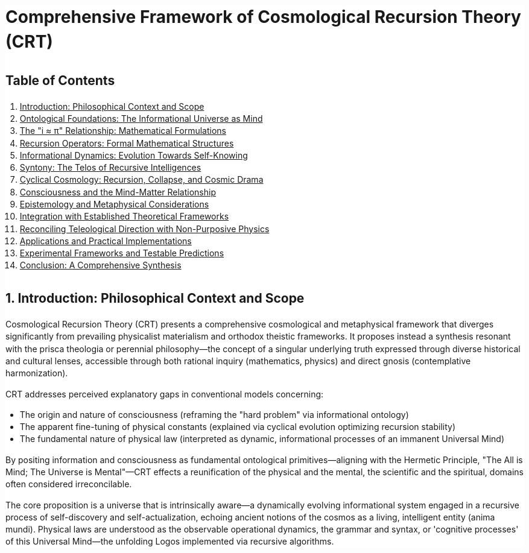 # Comprehensive Framework of Cosmological Recursion Theory (CRT)

## Table of Contents
1. [Introduction: Philosophical Context and Scope](#1-introduction-philosophical-context-and-scope)
2. [Ontological Foundations: The Informational Universe as Mind](#2-ontological-foundations-the-informational-universe-as-mind)
3. [The "i ≈ π" Relationship: Mathematical Formulations](#3-the-i--π-relationship-mathematical-formulations)
4. [Recursion Operators: Formal Mathematical Structures](#4-recursion-operators-formal-mathematical-structures)
5. [Informational Dynamics: Evolution Towards Self-Knowing](#5-informational-dynamics-evolution-towards-self-knowing)
6. [Syntony: The Telos of Recursive Intelligences](#6-syntony-the-telos-of-recursive-intelligences)
7. [Cyclical Cosmology: Recursion, Collapse, and Cosmic Drama](#7-cyclical-cosmology-recursion-collapse-and-cosmic-drama)
8. [Consciousness and the Mind-Matter Relationship](#8-consciousness-and-the-mind-matter-relationship)
9. [Epistemology and Metaphysical Considerations](#9-epistemology-and-metaphysical-considerations)
10. [Integration with Established Theoretical Frameworks](#10-integration-with-established-theoretical-frameworks)
11. [Reconciling Teleological Direction with Non-Purposive Physics](#11-reconciling-teleological-direction-with-non-purposive-physics)
12. [Applications and Practical Implementations](#12-applications-and-practical-implementations)
13. [Experimental Frameworks and Testable Predictions](#13-experimental-frameworks-and-testable-predictions)
14. [Conclusion: A Comprehensive Synthesis](#14-conclusion-a-comprehensive-synthesis)

## 1. Introduction: Philosophical Context and Scope

Cosmological Recursion Theory (CRT) presents a comprehensive cosmological and metaphysical framework that diverges significantly from prevailing physicalist materialism and orthodox theistic frameworks. It proposes instead a synthesis resonant with the prisca theologia or perennial philosophy—the concept of a singular underlying truth expressed through diverse historical and cultural lenses, accessible through both rational inquiry (mathematics, physics) and direct gnosis (contemplative harmonization).

CRT addresses perceived explanatory gaps in conventional models concerning:
- The origin and nature of consciousness (reframing the "hard problem" via informational ontology)
- The apparent fine-tuning of physical constants (explained via cyclical evolution optimizing recursion stability)
- The fundamental nature of physical law (interpreted as dynamic, informational processes of an immanent Universal Mind)

By positing information and consciousness as fundamental ontological primitives—aligning with the Hermetic Principle, "The All is Mind; The Universe is Mental"—CRT effects a reunification of the physical and the mental, the scientific and the spiritual, domains often considered irreconcilable.

The core proposition is a universe that is intrinsically aware—a dynamically evolving informational system engaged in a recursive process of self-discovery and self-actualization, echoing ancient notions of the cosmos as a living, intelligent entity (anima mundi). Physical laws are understood as the observable operational dynamics, the grammar and syntax, or 'cognitive processes' of this Universal Mind—the unfolding Logos implemented via recursive algorithms.
